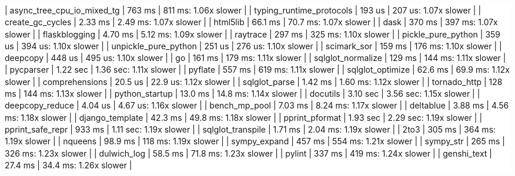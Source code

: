 | async_tree_cpu_io_mixed_tg | 763 ms                                                       | 811 ms: 1.06x slower                                                    |
| typing_runtime_protocols   | 193 us                                                       | 207 us: 1.07x slower                                                    |
| create_gc_cycles           | 2.33 ms                                                      | 2.49 ms: 1.07x slower                                                   |
| html5lib                   | 66.1 ms                                                      | 70.7 ms: 1.07x slower                                                   |
| dask                       | 370 ms                                                       | 397 ms: 1.07x slower                                                    |
| flaskblogging              | 4.70 ms                                                      | 5.12 ms: 1.09x slower                                                   |
| raytrace                   | 297 ms                                                       | 325 ms: 1.10x slower                                                    |
| pickle_pure_python         | 359 us                                                       | 394 us: 1.10x slower                                                    |
| unpickle_pure_python       | 251 us                                                       | 276 us: 1.10x slower                                                    |
| scimark_sor                | 159 ms                                                       | 176 ms: 1.10x slower                                                    |
| deepcopy                   | 448 us                                                       | 495 us: 1.10x slower                                                    |
| go                         | 161 ms                                                       | 179 ms: 1.11x slower                                                    |
| sqlglot_normalize          | 129 ms                                                       | 144 ms: 1.11x slower                                                    |
| pycparser                  | 1.22 sec                                                     | 1.36 sec: 1.11x slower                                                  |
| pyflate                    | 557 ms                                                       | 619 ms: 1.11x slower                                                    |
| sqlglot_optimize           | 62.6 ms                                                      | 69.9 ms: 1.12x slower                                                   |
| comprehensions             | 20.5 us                                                      | 22.9 us: 1.12x slower                                                   |
| sqlglot_parse              | 1.42 ms                                                      | 1.60 ms: 1.12x slower                                                   |
| tornado_http               | 128 ms                                                       | 144 ms: 1.13x slower                                                    |
| python_startup             | 13.0 ms                                                      | 14.8 ms: 1.14x slower                                                   |
| docutils                   | 3.10 sec                                                     | 3.56 sec: 1.15x slower                                                  |
| deepcopy_reduce            | 4.04 us                                                      | 4.67 us: 1.16x slower                                                   |
| bench_mp_pool              | 7.03 ms                                                      | 8.24 ms: 1.17x slower                                                   |
| deltablue                  | 3.88 ms                                                      | 4.56 ms: 1.18x slower                                                   |
| django_template            | 42.3 ms                                                      | 49.8 ms: 1.18x slower                                                   |
| pprint_pformat             | 1.93 sec                                                     | 2.29 sec: 1.19x slower                                                  |
| pprint_safe_repr           | 933 ms                                                       | 1.11 sec: 1.19x slower                                                  |
| sqlglot_transpile          | 1.71 ms                                                      | 2.04 ms: 1.19x slower                                                   |
| 2to3                       | 305 ms                                                       | 364 ms: 1.19x slower                                                    |
| nqueens                    | 98.9 ms                                                      | 118 ms: 1.19x slower                                                    |
| sympy_expand               | 457 ms                                                       | 554 ms: 1.21x slower                                                    |
| sympy_str                  | 265 ms                                                       | 326 ms: 1.23x slower                                                    |
| dulwich_log                | 58.5 ms                                                      | 71.8 ms: 1.23x slower                                                   |
| pylint                     | 337 ms                                                       | 419 ms: 1.24x slower                                                    |
| genshi_text                | 27.4 ms                                                      | 34.4 ms: 1.26x slower                                                   |